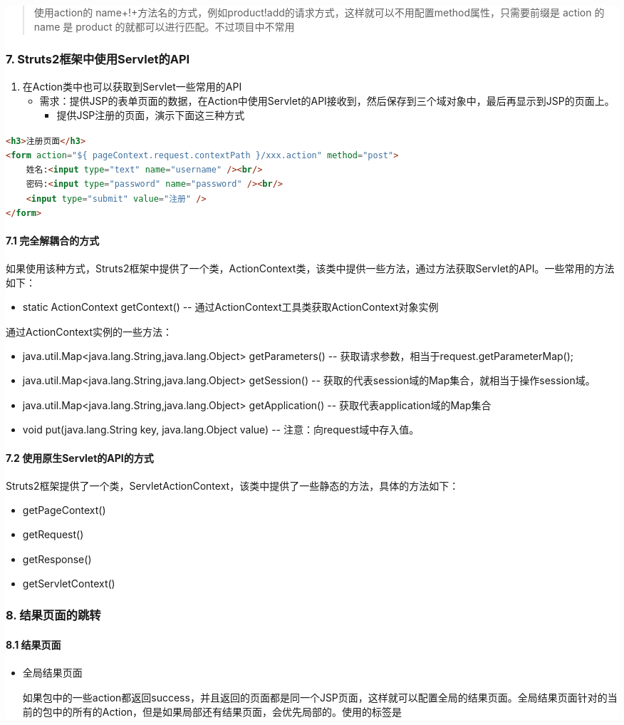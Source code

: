 > 使用action的 name+!+方法名的方式，例如product!add的请求方式，这样就可以不用配置method属性，只需要前缀是 action 的 name 是 product 的就都可以进行匹配。不过项目中不常用

### 7. Struts2框架中使用Servlet的API

1. 在Action类中也可以获取到Servlet一些常用的API
	* 需求：提供JSP的表单页面的数据，在Action中使用Servlet的API接收到，然后保存到三个域对象中，最后再显示到JSP的页面上。
		* 提供JSP注册的页面，演示下面这三种方式
	

```html
<h3>注册页面</h3>
<form action="${ pageContext.request.contextPath }/xxx.action" method="post">
	姓名:<input type="text" name="username" /><br/>
	密码:<input type="password" name="password" /><br/>
	<input type="submit" value="注册" />
</form>
```



#### 7.1 完全解耦合的方式

如果使用该种方式，Struts2框架中提供了一个类，ActionContext类，该类中提供一些方法，通过方法获取Servlet的API。一些常用的方法如下：

* static ActionContext getContext()  						-- 通过ActionContext工具类获取ActionContext对象实例

通过ActionContext实例的一些方法：

* java.util.Map<java.lang.String,java.lang.Object> getParameters()  		-- 获取请求参数，相当于request.getParameterMap();

* java.util.Map<java.lang.String,java.lang.Object> getSession()  			-- 获取的代表session域的Map集合，就相当于操作session域。

* java.util.Map<java.lang.String,java.lang.Object> getApplication() 		-- 获取代表application域的Map集合

* void put(java.lang.String key, java.lang.Object value)  					-- 注意：向request域中存入值。

#### 7.2 使用原生Servlet的API的方式

Struts2框架提供了一个类，ServletActionContext，该类中提供了一些静态的方法，具体的方法如下：

* getPageContext()

* getRequest()

* getResponse()

* getServletContext()

### 8. 结果页面的跳转

#### 8.1 结果页面

* 全局结果页面
	
	如果<package>包中的一些action都返回success，并且返回的页面都是同一个JSP页面，这样就可以配置全局的结果页面。全局结果页面针对的当前的包中的所有的Action，但是如果局部还有结果页面，会优先局部的。使用的标签是
